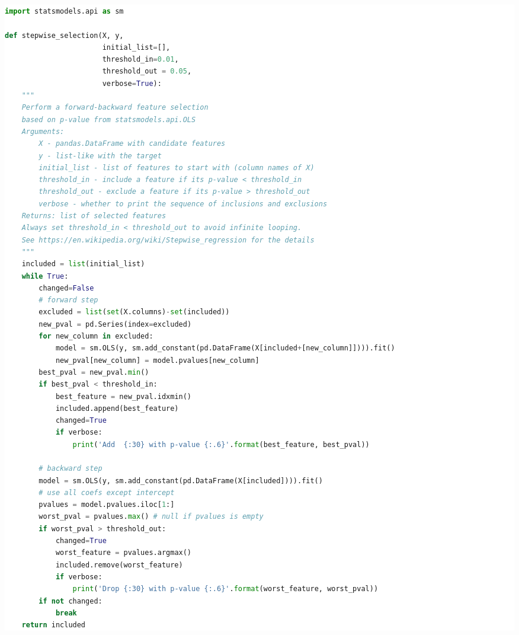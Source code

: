 
```python
import statsmodels.api as sm

def stepwise_selection(X, y, 
                       initial_list=[], 
                       threshold_in=0.01, 
                       threshold_out = 0.05, 
                       verbose=True):
    """ 
    Perform a forward-backward feature selection 
    based on p-value from statsmodels.api.OLS
    Arguments:
        X - pandas.DataFrame with candidate features
        y - list-like with the target
        initial_list - list of features to start with (column names of X)
        threshold_in - include a feature if its p-value < threshold_in
        threshold_out - exclude a feature if its p-value > threshold_out
        verbose - whether to print the sequence of inclusions and exclusions
    Returns: list of selected features 
    Always set threshold_in < threshold_out to avoid infinite looping.
    See https://en.wikipedia.org/wiki/Stepwise_regression for the details
    """
    included = list(initial_list)
    while True:
        changed=False
        # forward step
        excluded = list(set(X.columns)-set(included))
        new_pval = pd.Series(index=excluded)
        for new_column in excluded:
            model = sm.OLS(y, sm.add_constant(pd.DataFrame(X[included+[new_column]]))).fit()
            new_pval[new_column] = model.pvalues[new_column]
        best_pval = new_pval.min()
        if best_pval < threshold_in:
            best_feature = new_pval.idxmin()
            included.append(best_feature)
            changed=True
            if verbose:
                print('Add  {:30} with p-value {:.6}'.format(best_feature, best_pval))

        # backward step
        model = sm.OLS(y, sm.add_constant(pd.DataFrame(X[included]))).fit()
        # use all coefs except intercept
        pvalues = model.pvalues.iloc[1:]
        worst_pval = pvalues.max() # null if pvalues is empty
        if worst_pval > threshold_out:
            changed=True
            worst_feature = pvalues.argmax()
            included.remove(worst_feature)
            if verbose:
                print('Drop {:30} with p-value {:.6}'.format(worst_feature, worst_pval))
        if not changed:
            break
    return included
```
